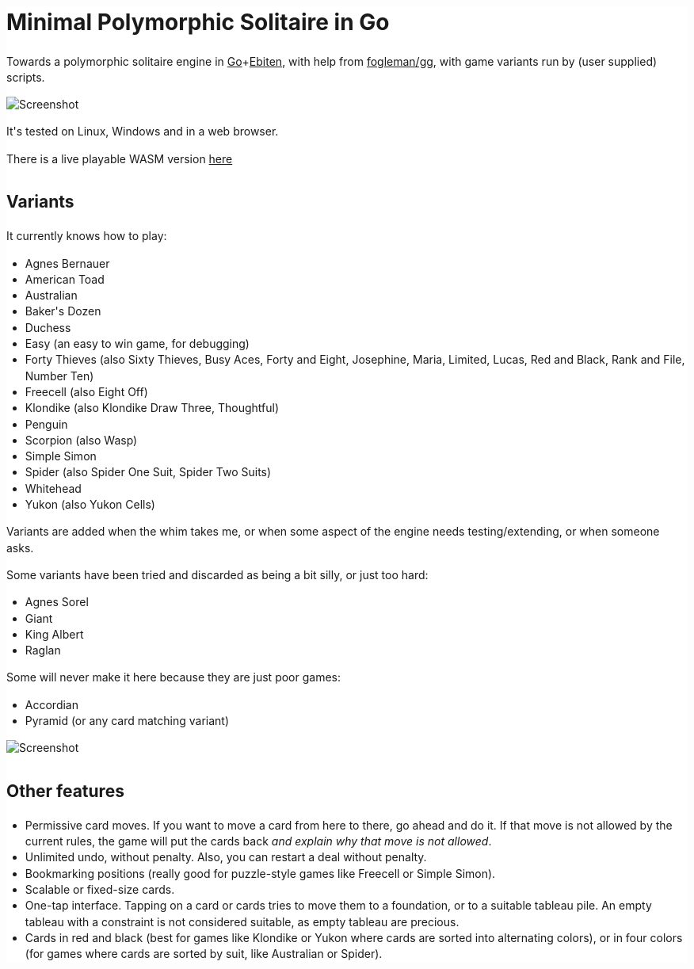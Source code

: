 # Minimal Polymorphic Solitaire in Go

Towards a polymorphic solitaire engine in [Go](https://golang.org/)+[Ebiten](https://ebiten.org/), with help from [fogleman/gg](https://github.com/fogleman/gg), with game variants run by (user supplied) scripts.

![Screenshot](https://github.com/oddstream/gomps5/blob/7152668f4b5053a1d438981e9d4564624616da6a/screenshots/Simple%20Simon.png)

It's tested on Linux, Windows and in a web browser.

There is a live playable WASM version [here](https://oddstream.games/gosol/gosol.html)

## Variants

It currently knows how to play:

* Agnes Bernauer
* American Toad
* Australian
* Baker's Dozen
* Duchess
* Easy (an easy to win game, for debugging)
* Forty Thieves (also Sixty Thieves, Busy Aces, Forty and Eight, Josephine, Maria, Limited, Lucas, Red and Black, Rank and File, Number Ten)
* Freecell (also Eight Off)
* Klondike (also Klondike Draw Three, Thoughtful)
* Penguin
* Scorpion (also Wasp)
* Simple Simon
* Spider (also Spider One Suit, Spider Two Suits)
* Whitehead
* Yukon (also Yukon Cells)

Variants are added when the whim takes me, or when some aspect of the engine needs testing/extending, or when someone asks.

Some variants have been tried and discarded as being a bit silly, or just too hard:

* Agnes Sorel
* Giant
* King Albert
* Raglan

Some will never make it here because they are just poor games:

* Accordian
* Pyramid (or any card matching variant)

![Screenshot](https://github.com/oddstream/gomps5/blob/7152668f4b5053a1d438981e9d4564624616da6a/screenshots/Australian.png)

## Other features

* Permissive card moves. If you want to move a card from here to there, go ahead and do it. If that move is not allowed by the current rules, the game will put the cards back *and explain why that move is not allowed*.
* Unlimited undo, without penalty. Also, you can restart a deal without penalty.
* Bookmarking positions (really good for puzzle-style games like Freecell or Simple Simon).
* Scalable or fixed-size cards.
* One-tap interface. Tapping on a card or cards tries to move them to a foundation, or to a suitable tableau pile. An empty tableau with a constraint is not considered suitable, as empty tableau are precious.
* Cards in red and black (best for games like Klondike or Yukon where cards are sorted into alternating colors), or in four colors (for games where cards are sorted by suit, like Australian or Spider).